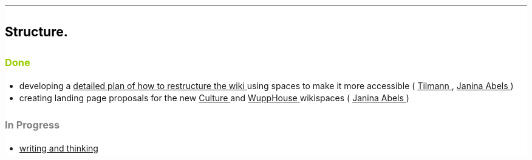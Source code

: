  <hr/>
 <h2 id="yunityheartbeat2016-10-30-Structure.">
  <span style="color: rgb(0,0,0);">
   <strong>
    Structure.
   </strong>
  </span>
 </h2>
 <h3 id="yunityheartbeat2016-10-30-Done.4">
  <span style="color: rgb(0,0,0);">
   <span style="color: rgb(153,204,0);">
    Done
   </span>
  </span>
 </h3>
 <ul>
  <li>
   developing a
   <a href="https://yunity.atlassian.net/wiki/display/IDEAS/Improve+yunity+wiki+accessibility" rel="nofollow">
    detailed plan of how to restructure the wiki
   </a>
   using spaces to make it more accessible (
   <a class="confluence-userlink user-mention" data-base-url="https://yunity.atlassian.net/wiki" data-linked-resource-id="4227118" data-linked-resource-type="userinfo" data-linked-resource-version="3" data-username="tiltec" href="https://yunity.atlassian.net/wiki/display/~tiltec">
    Tilmann
   </a>
   ,
   <a class="confluence-userlink user-mention" data-base-url="https://yunity.atlassian.net/wiki" data-linked-resource-id="4227489" data-linked-resource-type="userinfo" data-linked-resource-version="2" data-username="Janina" href="https://yunity.atlassian.net/wiki/display/~Janina">
    Janina Abels
   </a>
   )
  </li>
  <li>
   creating landing page proposals for the new
   <a href="https://yunity.atlassian.net/wiki/display/~Janina/Culture+landing+page" rel="nofollow">
    Culture
   </a>
   and
   <a href="https://yunity.atlassian.net/wiki/display/~Janina/WuppHouse+landing+page" rel="nofollow">
    WuppHouse
   </a>
   wikispaces (
   <a class="confluence-userlink user-mention" data-base-url="https://yunity.atlassian.net/wiki" data-linked-resource-id="4227489" data-linked-resource-type="userinfo" data-linked-resource-version="2" data-username="Janina" href="https://yunity.atlassian.net/wiki/display/~Janina">
    Janina Abels
   </a>
   )
  </li>
 </ul>
 <h3 id="yunityheartbeat2016-10-30-InProgress.4">
  <span style="color: rgb(128,128,128);">
   In Progress
  </span>
 </h3>
 <ul>
  <li>
   <a class="external-link" href="https://douginamug.gitbooks.io/a-systemic-consensus-manual-testing/content/" rel="nofollow">
    writing and thinking